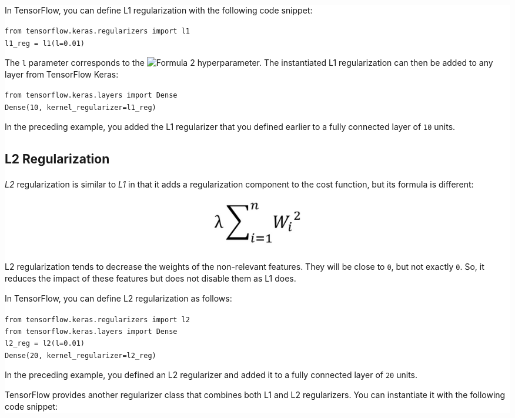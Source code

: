 In TensorFlow, you can define L1 regularization with the following code
snippet:


```
from tensorflow.keras.regularizers import l1
l1_reg = l1(l=0.01)
```


The `l` parameter corresponds to the ![Formula
2](./images/B16341_06_04b.png) hyperparameter. The instantiated L1
regularization can then be added to any layer from TensorFlow Keras:


```
from tensorflow.keras.layers import Dense
Dense(10, kernel_regularizer=l1_reg)
```


In the preceding example, you added the L1 regularizer that you defined
earlier to a fully connected layer of `10` units.

L2 Regularization
-----------------

*L2* regularization is similar to *L1* in that it adds a regularization
component to the cost function, but its formula is different:

![](./images/B16341_06_05.jpg)




L2 regularization tends to decrease the weights of the non-relevant
features. They will be close to `0`, but not exactly
`0`. So, it reduces the impact of these features but does not
disable them as L1 does.

In TensorFlow, you can define L2 regularization as follows:


```
from tensorflow.keras.regularizers import l2
from tensorflow.keras.layers import Dense
l2_reg = l2(l=0.01)
Dense(20, kernel_regularizer=l2_reg)
```


In the preceding example, you defined an L2 regularizer and added it to
a fully connected layer of `20` units.

TensorFlow provides another regularizer class that combines both L1 and
L2 regularizers. You can instantiate it with the following code snippet:
